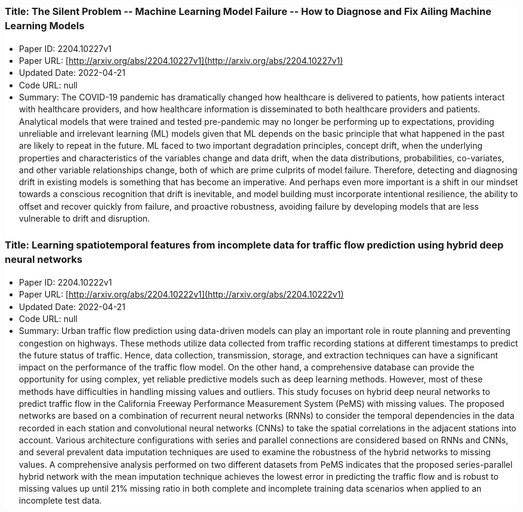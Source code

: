 ### Title: The Silent Problem -- Machine Learning Model Failure -- How to Diagnose and Fix Ailing Machine Learning Models
* Paper ID: 2204.10227v1
* Paper URL: [http://arxiv.org/abs/2204.10227v1](http://arxiv.org/abs/2204.10227v1)
* Updated Date: 2022-04-21
* Code URL: null
* Summary: The COVID-19 pandemic has dramatically changed how healthcare is delivered to
patients, how patients interact with healthcare providers, and how healthcare
information is disseminated to both healthcare providers and patients.
Analytical models that were trained and tested pre-pandemic may no longer be
performing up to expectations, providing unreliable and irrelevant learning
(ML) models given that ML depends on the basic principle that what happened in
the past are likely to repeat in the future. ML faced to two important
degradation principles, concept drift, when the underlying properties and
characteristics of the variables change and data drift, when the data
distributions, probabilities, co-variates, and other variable relationships
change, both of which are prime culprits of model failure. Therefore, detecting
and diagnosing drift in existing models is something that has become an
imperative. And perhaps even more important is a shift in our mindset towards a
conscious recognition that drift is inevitable, and model building must
incorporate intentional resilience, the ability to offset and recover quickly
from failure, and proactive robustness, avoiding failure by developing models
that are less vulnerable to drift and disruption.

### Title: Learning spatiotemporal features from incomplete data for traffic flow prediction using hybrid deep neural networks
* Paper ID: 2204.10222v1
* Paper URL: [http://arxiv.org/abs/2204.10222v1](http://arxiv.org/abs/2204.10222v1)
* Updated Date: 2022-04-21
* Code URL: null
* Summary: Urban traffic flow prediction using data-driven models can play an important
role in route planning and preventing congestion on highways. These methods
utilize data collected from traffic recording stations at different timestamps
to predict the future status of traffic. Hence, data collection, transmission,
storage, and extraction techniques can have a significant impact on the
performance of the traffic flow model. On the other hand, a comprehensive
database can provide the opportunity for using complex, yet reliable predictive
models such as deep learning methods. However, most of these methods have
difficulties in handling missing values and outliers. This study focuses on
hybrid deep neural networks to predict traffic flow in the California Freeway
Performance Measurement System (PeMS) with missing values. The proposed
networks are based on a combination of recurrent neural networks (RNNs) to
consider the temporal dependencies in the data recorded in each station and
convolutional neural networks (CNNs) to take the spatial correlations in the
adjacent stations into account. Various architecture configurations with series
and parallel connections are considered based on RNNs and CNNs, and several
prevalent data imputation techniques are used to examine the robustness of the
hybrid networks to missing values. A comprehensive analysis performed on two
different datasets from PeMS indicates that the proposed series-parallel hybrid
network with the mean imputation technique achieves the lowest error in
predicting the traffic flow and is robust to missing values up until 21%
missing ratio in both complete and incomplete training data scenarios when
applied to an incomplete test data.
